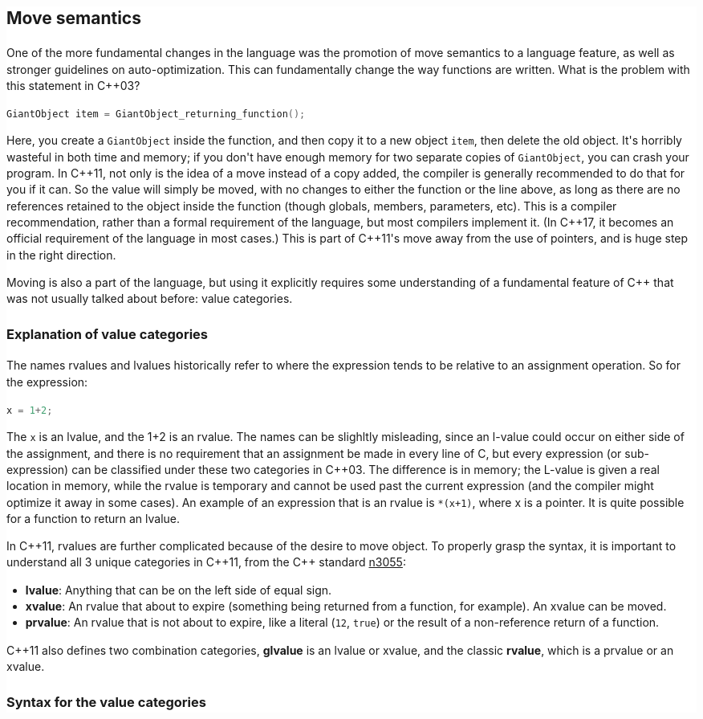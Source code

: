 ## Move semantics

One of the more fundamental changes in the language was the promotion of move semantics to a language feature, as well as stronger guidelines on auto-optimization. This can fundamentally change the way functions are written. What is the problem with this statement in C++03?

```cpp
GiantObject item = GiantObject_returning_function();
```

Here, you create a `GiantObject` inside the function, and then copy it to a new object `item`, then delete the old object. It's horribly wasteful in both time and memory; if you don't have enough memory for two separate copies of `GiantObject`, you can crash your program. In C++11, not only is the idea of a move instead of a copy added, the compiler is generally recommended to do that for you if it can. So the value will simply be moved, with no changes to either the function or the
line above, as long as there are no references retained to the object inside the function (though globals, members, parameters, etc). This is a compiler recommendation, rather than a formal requirement of the language, but most compilers implement it. (In C++17, it becomes an official requirement of the language in most cases.) This is part of C++11's move away from the use of pointers, and is huge step in the right direction.

Moving is also a part of the language, but using it explicitly requires some understanding of a fundamental feature of C++ that was not usually talked about before: value categories.

### Explanation of value categories
 
The names rvalues and lvalues historically refer to where the expression tends to be relative to an assignment operation. So for the expression:

```cpp
x = 1+2;
```

The `x` is an lvalue, and the 1+2 is an rvalue. The names can be slighltly misleading, since an l-value could occur on either side of the assignment, and there is no requirement that an assignment be made in every line of C, but every expression (or sub-expression) can be classified under these two categories in C++03. The difference is in memory; the L-value is given a real location in memory, while the rvalue is temporary and cannot be used past the current expression (and the compiler
might optimize it away in some cases). An example of an expression that is an rvalue is `*(x+1)`, where x is a pointer. It is quite possible for a function to return an lvalue.

In C++11, rvalues are further complicated because of the desire to move object. To properly grasp the syntax, it is important to understand all 3 unique categories in C++11, from the C++ standard [n3055](http://www.open-std.org/jtc1/sc22/wg21/docs/papers/2010/n3055.pdf):

* **lvalue**: Anything that can be on the left side of equal sign.
* **xvalue**: An rvalue that about to expire (something being returned from a function, for example). An xvalue can be moved.
* **prvalue**: An rvalue that is not about to expire, like a literal (`12`, `true`) or the result of a non-reference return of a function.

C++11 also defines two combination categories, **glvalue** is an lvalue or xvalue, and the classic **rvalue**, which is a prvalue or an xvalue.

### Syntax for the value categories
